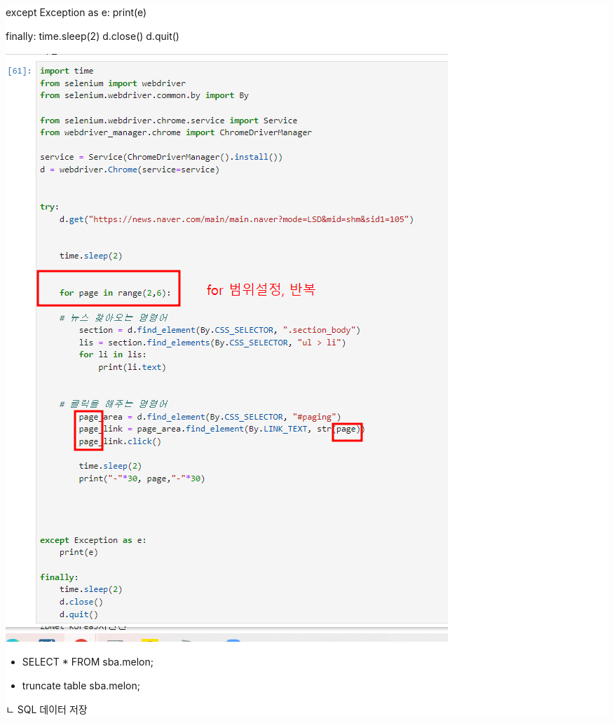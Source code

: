 except Exception as e: print(e)

finally: time.sleep(2) d.close() d.quit()

[![](HTML%20import/Attachments/Untitled%2012.png)](Untitled%2012.png)

- SELECT * FROM sba.melon;

- truncate table sba.melon;

ㄴ SQL 데이터 저장
